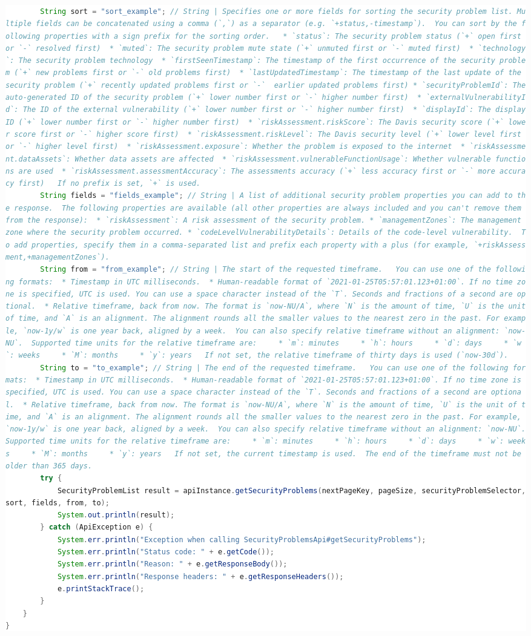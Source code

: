 ```java
        String sort = "sort_example"; // String | Specifies one or more fields for sorting the security problem list. Multiple fields can be concatenated using a comma (`,`) as a separator (e.g. `+status,-timestamp`).  You can sort by the following properties with a sign prefix for the sorting order.   * `status`: The security problem status (`+` open first or `-` resolved first)  * `muted`: The security problem mute state (`+` unmuted first or `-` muted first)  * `technology`: The security problem technology  * `firstSeenTimestamp`: The timestamp of the first occurrence of the security problem (`+` new problems first or `-` old problems first)  * `lastUpdatedTimestamp`: The timestamp of the last update of the security problem (`+` recently updated problems first or `-`  earlier updated problems first) * `securityProblemId`: The auto-generated ID of the security problem (`+` lower number first or `-` higher number first)  * `externalVulnerabilityId`: The ID of the external vulnerability (`+` lower number first or `-` higher number first)  * `displayId`: The display ID (`+` lower number first or `-` higher number first)  * `riskAssessment.riskScore`: The Davis security score (`+` lower score first or `-` higher score first)  * `riskAssessment.riskLevel`: The Davis security level (`+` lower level first or `-` higher level first)  * `riskAssessment.exposure`: Whether the problem is exposed to the internet  * `riskAssessment.dataAssets`: Whether data assets are affected  * `riskAssessment.vulnerableFunctionUsage`: Whether vulnerable functions are used  * `riskAssessment.assessmentAccuracy`: The assessments accuracy (`+` less accuracy first or `-` more accuracy first)   If no prefix is set, `+` is used.
        String fields = "fields_example"; // String | A list of additional security problem properties you can add to the response.  The following properties are available (all other properties are always included and you can't remove them from the response):  * `riskAssessment`: A risk assessment of the security problem. * `managementZones`: The management zone where the security problem occurred. * `codeLevelVulnerabilityDetails`: Details of the code-level vulnerability.  To add properties, specify them in a comma-separated list and prefix each property with a plus (for example, `+riskAssessment,+managementZones`). 
        String from = "from_example"; // String | The start of the requested timeframe.   You can use one of the following formats:  * Timestamp in UTC milliseconds.  * Human-readable format of `2021-01-25T05:57:01.123+01:00`. If no time zone is specified, UTC is used. You can use a space character instead of the `T`. Seconds and fractions of a second are optional.  * Relative timeframe, back from now. The format is `now-NU/A`, where `N` is the amount of time, `U` is the unit of time, and `A` is an alignment. The alignment rounds all the smaller values to the nearest zero in the past. For example, `now-1y/w` is one year back, aligned by a week.  You can also specify relative timeframe without an alignment: `now-NU`.  Supported time units for the relative timeframe are:     * `m`: minutes     * `h`: hours     * `d`: days     * `w`: weeks     * `M`: months     * `y`: years   If not set, the relative timeframe of thirty days is used (`now-30d`).
        String to = "to_example"; // String | The end of the requested timeframe.   You can use one of the following formats:  * Timestamp in UTC milliseconds.  * Human-readable format of `2021-01-25T05:57:01.123+01:00`. If no time zone is specified, UTC is used. You can use a space character instead of the `T`. Seconds and fractions of a second are optional.  * Relative timeframe, back from now. The format is `now-NU/A`, where `N` is the amount of time, `U` is the unit of time, and `A` is an alignment. The alignment rounds all the smaller values to the nearest zero in the past. For example, `now-1y/w` is one year back, aligned by a week.  You can also specify relative timeframe without an alignment: `now-NU`.  Supported time units for the relative timeframe are:     * `m`: minutes     * `h`: hours     * `d`: days     * `w`: weeks     * `M`: months     * `y`: years   If not set, the current timestamp is used.  The end of the timeframe must not be older than 365 days.
        try {
            SecurityProblemList result = apiInstance.getSecurityProblems(nextPageKey, pageSize, securityProblemSelector, sort, fields, from, to);
            System.out.println(result);
        } catch (ApiException e) {
            System.err.println("Exception when calling SecurityProblemsApi#getSecurityProblems");
            System.err.println("Status code: " + e.getCode());
            System.err.println("Reason: " + e.getResponseBody());
            System.err.println("Response headers: " + e.getResponseHeaders());
            e.printStackTrace();
        }
    }
}
```
